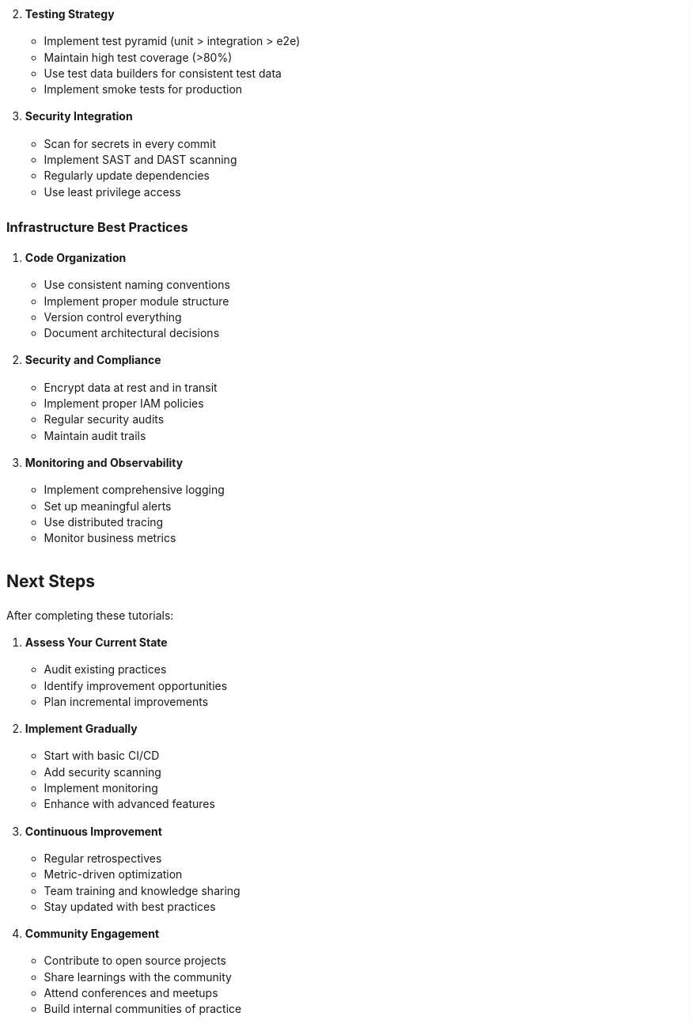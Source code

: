 2. **Testing Strategy**
   - Implement test pyramid (unit > integration > e2e)
   - Maintain high test coverage (>80%)
   - Use test data builders for consistent test data
   - Implement smoke tests for production

3. **Security Integration**
   - Scan for secrets in every commit
   - Implement SAST and DAST scanning
   - Regularly update dependencies
   - Use least privilege access

### Infrastructure Best Practices

1. **Code Organization**
   - Use consistent naming conventions
   - Implement proper module structure
   - Version control everything
   - Document architectural decisions

2. **Security and Compliance**
   - Encrypt data at rest and in transit
   - Implement proper IAM policies
   - Regular security audits
   - Maintain audit trails

3. **Monitoring and Observability**
   - Implement comprehensive logging
   - Set up meaningful alerts
   - Use distributed tracing
   - Monitor business metrics

## Next Steps

After completing these tutorials:

1. **Assess Your Current State**
   - Audit existing practices
   - Identify improvement opportunities
   - Plan incremental improvements

2. **Implement Gradually**
   - Start with basic CI/CD
   - Add security scanning
   - Implement monitoring
   - Enhance with advanced features

3. **Continuous Improvement**
   - Regular retrospectives
   - Metric-driven optimization
   - Team training and knowledge sharing
   - Stay updated with best practices

4. **Community Engagement**
   - Contribute to open source projects
   - Share learnings with the community
   - Attend conferences and meetups
   - Build internal communities of practice

